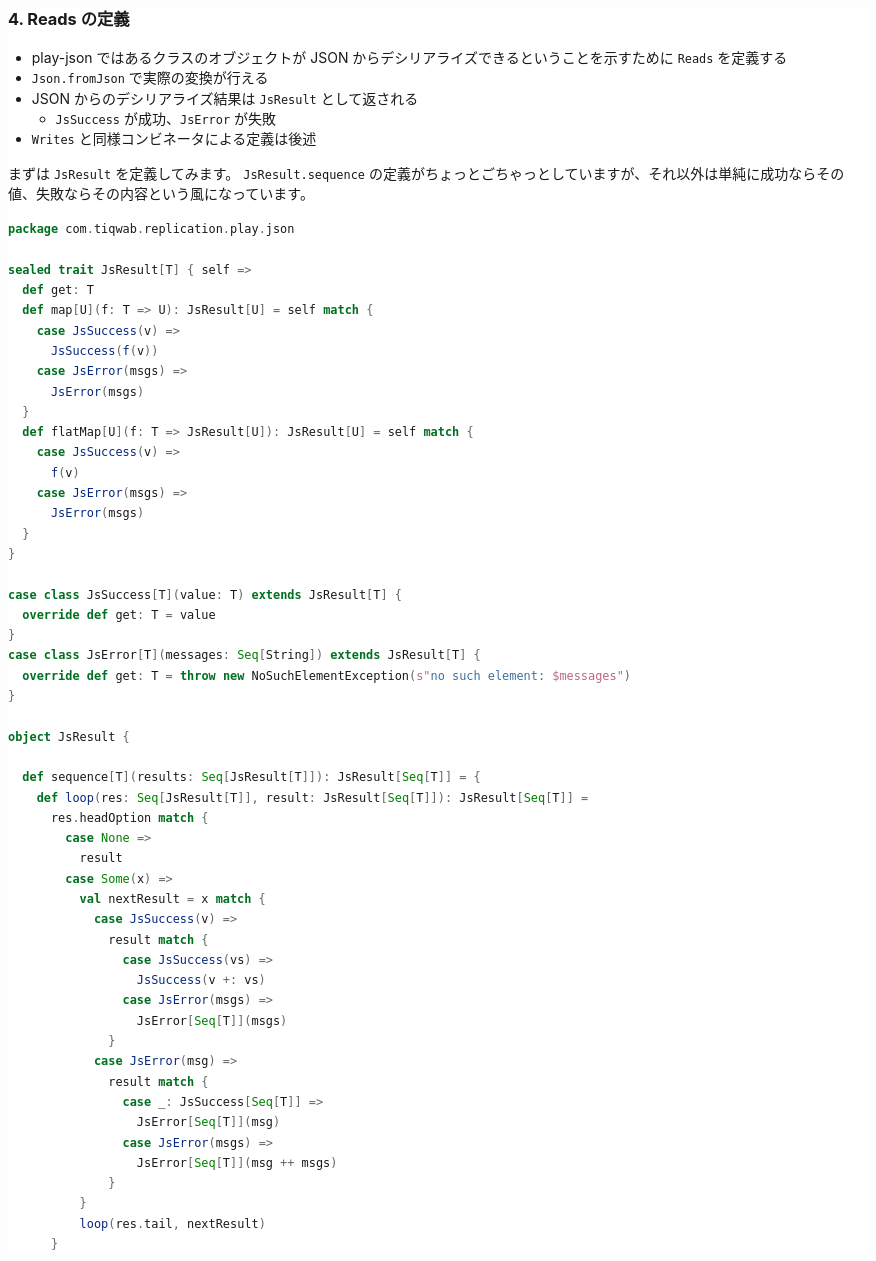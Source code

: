 <div id="anchor4" />

### 4. Reads の定義

- play-json ではあるクラスのオブジェクトが JSON からデシリアライズできるということを示すために `Reads` を定義する
- `Json.fromJson` で実際の変換が行える
- JSON からのデシリアライズ結果は `JsResult` として返される
  - `JsSuccess` が成功、`JsError` が失敗
- `Writes` と同様コンビネータによる定義は後述

まずは `JsResult` を定義してみます。
`JsResult.sequence` の定義がちょっとごちゃっとしていますが、それ以外は単純に成功ならその値、失敗ならその内容という風になっています。

```scala
package com.tiqwab.replication.play.json

sealed trait JsResult[T] { self =>
  def get: T
  def map[U](f: T => U): JsResult[U] = self match {
    case JsSuccess(v) =>
      JsSuccess(f(v))
    case JsError(msgs) =>
      JsError(msgs)
  }
  def flatMap[U](f: T => JsResult[U]): JsResult[U] = self match {
    case JsSuccess(v) =>
      f(v)
    case JsError(msgs) =>
      JsError(msgs)
  }
}

case class JsSuccess[T](value: T) extends JsResult[T] {
  override def get: T = value
}
case class JsError[T](messages: Seq[String]) extends JsResult[T] {
  override def get: T = throw new NoSuchElementException(s"no such element: $messages")
}

object JsResult {

  def sequence[T](results: Seq[JsResult[T]]): JsResult[Seq[T]] = {
    def loop(res: Seq[JsResult[T]], result: JsResult[Seq[T]]): JsResult[Seq[T]] =
      res.headOption match {
        case None =>
          result
        case Some(x) =>
          val nextResult = x match {
            case JsSuccess(v) =>
              result match {
                case JsSuccess(vs) =>
                  JsSuccess(v +: vs)
                case JsError(msgs) =>
                  JsError[Seq[T]](msgs)
              }
            case JsError(msg) =>
              result match {
                case _: JsSuccess[Seq[T]] =>
                  JsError[Seq[T]](msg)
                case JsError(msgs) =>
                  JsError[Seq[T]](msg ++ msgs)
              }
          }
          loop(res.tail, nextResult)
      }
```

[1]: https://www.playframework.com/documentation/2.6.x/ScalaJson
[2]: https://www.playframework.com/documentation/2.6.x/ScalaJson#The-Play-JSON-library
[3]: https://www.playframework.com/documentation/2.6.x/ScalaJson#Using-Writes-converters
[4]: https://www.playframework.com/documentation/2.6.x/ScalaJson#Traversing-a-JsValue-structure
[5]: https://www.playframework.com/documentation/2.6.x/ScalaJsonCombinators
[6]: https://qiita.com/nojima/items/6b85f387de66e39b964b
[7]: https://hackage.haskell.org/package/base-4.10.0.0/docs/Control-Applicative.html